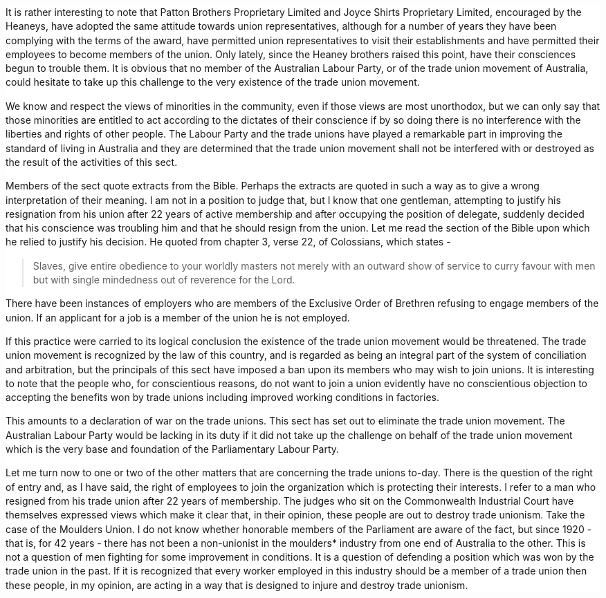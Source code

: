 It is rather interesting to note that Patton Brothers Proprietary Limited and Joyce Shirts Proprietary Limited, encouraged by the Heaneys, have adopted the same attitude towards union representatives, although for a number of years they have been complying with the terms of the award, have permitted union representatives to visit their establishments and have permitted their employees to become members of the union. Only lately, since the Heaney brothers raised this point, have their consciences begun to trouble them. It is obvious that no member of the Australian Labour Party, or of the trade union movement of Australia, could hesitate to take up this challenge to the very existence of the trade union movement. 

We know and respect the views of minorities in the community, even if those views are most unorthodox, but we can only say that those minorities are entitled to act according to the dictates of their conscience if by so doing there is no interference with the liberties and rights of other people. The Labour Party and the trade unions have played a remarkable part in improving the standard of living in Australia and they are determined that the trade union movement shall not be interfered with or destroyed as the result of the activities of this sect. 

Members of the sect quote extracts from the Bible. Perhaps the extracts are quoted in such a way as to give a wrong interpretation of their meaning. I am not in a position to judge that, but I know that one gentleman, attempting to justify his resignation from his union after 22 years of active membership and after occupying the position of delegate, suddenly decided that his conscience was troubling him and that he should resign from the union. Let me read the section of the Bible upon which he relied to justify his decision. He quoted from chapter 3, verse 22, of Colossians, which states - 

  >Slaves, give entire obedience to your worldly masters not merely with an outward show of service to curry favour with men but with single mindedness out of reverence for the Lord. 

There have been instances of employers who are members of the Exclusive Order of Brethren refusing to engage members of the union. If an applicant for a job is a member of the union he is not employed. 

If this practice were carried to its logical conclusion the existence of the trade union movement would be threatened. The trade union movement is recognized by the law of this country, and is regarded as being an integral part of the system of conciliation and arbitration, but the principals of this sect have imposed a ban upon its members who may wish to join unions. It is interesting to note that the people who, for conscientious reasons, do not want to join a union evidently have no conscientious objection to accepting the benefits won by trade unions including improved working conditions in factories. 

This amounts to a declaration of war on the trade unions. This sect has set out to eliminate the trade union movement. The Australian Labour Party would be lacking in its duty if it did not take up the challenge on behalf of the trade union movement which is the very base and foundation of the Parliamentary Labour Party. 

Let me turn now to one or two of the other matters that are concerning the trade unions to-day. There is the question of the right of entry and, as I have said, the right of employees to join the organization which is protecting their interests. I refer to a man who resigned from his trade union after 22 years of membership. The judges who sit on the Commonwealth Industrial Court have themselves expressed views which make it clear that, in their opinion, these people are out to destroy trade unionism. Take the case of the Moulders Union. I do not know whether honorable members of the Parliament are aware of the fact, but since 1920  -  that is, for 42 years - there has not been a non-unionist in the moulders* industry from one end of Australia to the other. This is not a question of men fighting for some improvement in conditions. It is a question of defending a position which was won by the trade union in the past. If it is recognized that every worker employed in this industry should be a member of a trade union then these people, in my opinion, are acting in a way that is designed to injure and destroy trade unionism. 
